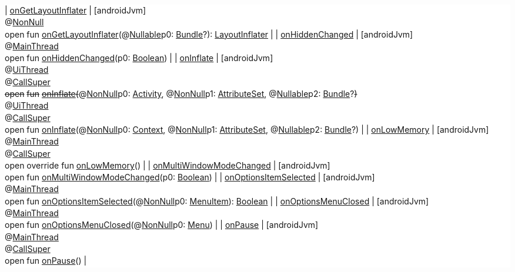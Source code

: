 | [onGetLayoutInflater](index.html#-1455414089%2FFunctions%2F1000845458) | [androidJvm]<br>@[NonNull](https://developer.android.com/reference/kotlin/androidx/annotation/NonNull.html)<br>open fun [onGetLayoutInflater](index.html#-1455414089%2FFunctions%2F1000845458)(@[Nullable](https://developer.android.com/reference/kotlin/androidx/annotation/Nullable.html)p0: [Bundle](https://developer.android.com/reference/kotlin/android/os/Bundle.html)?): [LayoutInflater](https://developer.android.com/reference/kotlin/android/view/LayoutInflater.html) |
| [onHiddenChanged](../../com.tink.moneymanagerui.statistics.overtime/-period-selection-dialog/index.html#-847096913%2FFunctions%2F1000845458) | [androidJvm]<br>@[MainThread](https://developer.android.com/reference/kotlin/androidx/annotation/MainThread.html)<br>open fun [onHiddenChanged](../../com.tink.moneymanagerui.statistics.overtime/-period-selection-dialog/index.html#-847096913%2FFunctions%2F1000845458)(p0: [Boolean](https://kotlinlang.org/api/latest/jvm/stdlib/kotlin/-boolean/index.html)) |
| [onInflate](../../com.tink.moneymanagerui.statistics.overtime/-period-selection-dialog/index.html#-2081977173%2FFunctions%2F1000845458) | [androidJvm]<br>@[UiThread](https://developer.android.com/reference/kotlin/androidx/annotation/UiThread.html)<br>@[CallSuper](https://developer.android.com/reference/kotlin/androidx/annotation/CallSuper.html)<br>~~open~~ ~~fun~~ [~~onInflate~~](../../com.tink.moneymanagerui.statistics.overtime/-period-selection-dialog/index.html#-2081977173%2FFunctions%2F1000845458)~~(~~@[NonNull](https://developer.android.com/reference/kotlin/androidx/annotation/NonNull.html)p0: [Activity](https://developer.android.com/reference/kotlin/android/app/Activity.html), @[NonNull](https://developer.android.com/reference/kotlin/androidx/annotation/NonNull.html)p1: [AttributeSet](https://developer.android.com/reference/kotlin/android/util/AttributeSet.html), @[Nullable](https://developer.android.com/reference/kotlin/androidx/annotation/Nullable.html)p2: [Bundle](https://developer.android.com/reference/kotlin/android/os/Bundle.html)?~~)~~<br>@[UiThread](https://developer.android.com/reference/kotlin/androidx/annotation/UiThread.html)<br>@[CallSuper](https://developer.android.com/reference/kotlin/androidx/annotation/CallSuper.html)<br>open fun [onInflate](../../com.tink.moneymanagerui.statistics.overtime/-period-selection-dialog/index.html#1247156227%2FFunctions%2F1000845458)(@[NonNull](https://developer.android.com/reference/kotlin/androidx/annotation/NonNull.html)p0: [Context](https://developer.android.com/reference/kotlin/android/content/Context.html), @[NonNull](https://developer.android.com/reference/kotlin/androidx/annotation/NonNull.html)p1: [AttributeSet](https://developer.android.com/reference/kotlin/android/util/AttributeSet.html), @[Nullable](https://developer.android.com/reference/kotlin/androidx/annotation/Nullable.html)p2: [Bundle](https://developer.android.com/reference/kotlin/android/os/Bundle.html)?) |
| [onLowMemory](../../com.tink.moneymanagerui.statistics.overtime/-period-selection-dialog/index.html#-414169089%2FFunctions%2F1000845458) | [androidJvm]<br>@[MainThread](https://developer.android.com/reference/kotlin/androidx/annotation/MainThread.html)<br>@[CallSuper](https://developer.android.com/reference/kotlin/androidx/annotation/CallSuper.html)<br>open override fun [onLowMemory](../../com.tink.moneymanagerui.statistics.overtime/-period-selection-dialog/index.html#-414169089%2FFunctions%2F1000845458)() |
| [onMultiWindowModeChanged](../../com.tink.moneymanagerui.statistics.overtime/-period-selection-dialog/index.html#1696134019%2FFunctions%2F1000845458) | [androidJvm]<br>open fun [onMultiWindowModeChanged](../../com.tink.moneymanagerui.statistics.overtime/-period-selection-dialog/index.html#1696134019%2FFunctions%2F1000845458)(p0: [Boolean](https://kotlinlang.org/api/latest/jvm/stdlib/kotlin/-boolean/index.html)) |
| [onOptionsItemSelected](../../com.tink.moneymanagerui.statistics.overtime/-period-selection-dialog/index.html#1600953310%2FFunctions%2F1000845458) | [androidJvm]<br>@[MainThread](https://developer.android.com/reference/kotlin/androidx/annotation/MainThread.html)<br>open fun [onOptionsItemSelected](../../com.tink.moneymanagerui.statistics.overtime/-period-selection-dialog/index.html#1600953310%2FFunctions%2F1000845458)(@[NonNull](https://developer.android.com/reference/kotlin/androidx/annotation/NonNull.html)p0: [MenuItem](https://developer.android.com/reference/kotlin/android/view/MenuItem.html)): [Boolean](https://kotlinlang.org/api/latest/jvm/stdlib/kotlin/-boolean/index.html) |
| [onOptionsMenuClosed](../../com.tink.moneymanagerui.statistics.overtime/-period-selection-dialog/index.html#1628608206%2FFunctions%2F1000845458) | [androidJvm]<br>@[MainThread](https://developer.android.com/reference/kotlin/androidx/annotation/MainThread.html)<br>open fun [onOptionsMenuClosed](../../com.tink.moneymanagerui.statistics.overtime/-period-selection-dialog/index.html#1628608206%2FFunctions%2F1000845458)(@[NonNull](https://developer.android.com/reference/kotlin/androidx/annotation/NonNull.html)p0: [Menu](https://developer.android.com/reference/kotlin/android/view/Menu.html)) |
| [onPause](../../com.tink.moneymanagerui.statistics.overtime/-period-selection-dialog/index.html#1282549278%2FFunctions%2F1000845458) | [androidJvm]<br>@[MainThread](https://developer.android.com/reference/kotlin/androidx/annotation/MainThread.html)<br>@[CallSuper](https://developer.android.com/reference/kotlin/androidx/annotation/CallSuper.html)<br>open fun [onPause](../../com.tink.moneymanagerui.statistics.overtime/-period-selection-dialog/index.html#1282549278%2FFunctions%2F1000845458)() |
